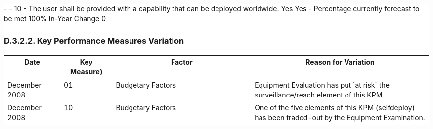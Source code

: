 <td>-</td>
<td>-</td>
</tr>
<tr>
<td>10</td>
<td>-</td>
<td>
The user shall be provided with a capability that can be deployed worldwide.
</td>
<td>Yes</td>
<td>Yes</td>
<td>-</td>
</tr>
<tr>
<td colspan="3">
Percentage currently forecast to be met
</td>
<td></td>
<td>100%</td>
<td></td>
</tr>
<tr>
<td colspan="3">
In-Year Change
</td>
<td></td>
<td>0</td>
<td></td>
</tr>
</tbody>
</table>

### D.3.2.2. Key Performance Measures Variation

<table>
<colgroup>
<col style="width: 13%" />
<col style="width: 12%" />
<col style="width: 32%" />
<col style="width: 41%" />
</colgroup>
<thead>
<tr>
<th>Date</th>
<th>Key Measure)</th>
<th>Factor</th>
<th>Reason for Variation</th>
</tr>
</thead>
<tbody>
<tr>
<td>December 2008</td>
<td>01</td>
<td>Budgetary Factors</td>
<td>
Equipment Evaluation has put `at risk` the surveillance/reach element of this KPM.
</td>
</tr>
<tr>
<td>December 2008</td>
<td>10</td>
<td>Budgetary Factors</td>
<td>
One of the five elements of this KPM (selfdeploy) has been traded-out by the Equipment Examination.